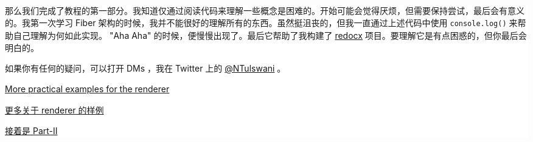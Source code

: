 那么我们完成了教程的第一部分。我知道仅通过阅读代码来理解一些概念是困难的。开始可能会觉得厌烦，但需要保持尝试，最后会有意义的。我第一次学习 Fiber 架构的时候，我并不能很好的理解所有的东西。虽然挺沮丧的，但我一直通过上述代码中使用 `console.log()` 来帮助自己理解为何如此实现。 "Aha Aha" 的时候，便慢慢出现了。最后它帮助了我构建了 [redocx](https://github.com/nitin42/redocx) 项目。要理解它是有点困惑的，但你最后会明白的。

如果你有任何的疑问，可以打开 DMs ，我在 Twitter 上的 [@NTulswani](https://twitter.com/NTulswani) 。

[More practical examples for the renderer](https://github.com/facebook/react/tree/master/packages/react-reconciler#practical-examples)

[更多关于 renderer 的样例](https://github.com/facebook/react/tree/master/packages/react-reconciler#practical-examples)

[接着是 Part-II](./part-two.ZH-CN.md)
